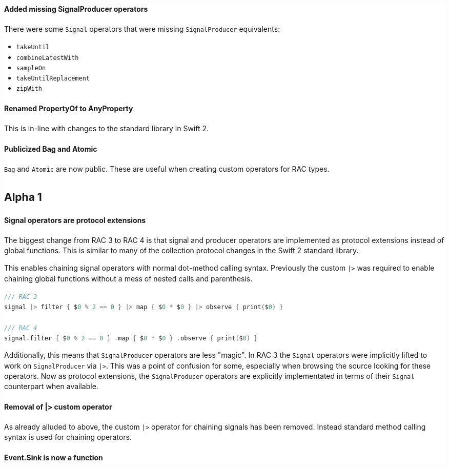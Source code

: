 #### Added missing SignalProducer operators

There were some `Signal` operators that were missing `SignalProducer`
equivalents:

* `takeUntil`
* `combineLatestWith`
* `sampleOn`
* `takeUntilReplacement`
* `zipWith`

#### Renamed PropertyOf<T> to AnyProperty<T>

This is in-line with changes to the standard library in Swift 2.

#### Publicized Bag and Atomic

`Bag` and `Atomic` are now public. These are useful when creating custom
operators for RAC types.

## Alpha 1

#### Signal operators are protocol extensions

The biggest change from RAC 3 to RAC 4 is that signal and producer operators
are implemented as protocol extensions instead of global functions. This is
similar to many of the collection protocol changes in the Swift 2 standard
library.

This enables chaining signal operators with normal dot-method calling syntax.
Previously the custom `|>` was required to enable chaining global functions
without a mess of nested calls and parenthesis.

```swift
/// RAC 3
signal |> filter { $0 % 2 == 0 } |> map { $0 * $0 } |> observe { print($0) }

/// RAC 4
signal.filter { $0 % 2 == 0 } .map { $0 * $0 } .observe { print($0) }
```

Additionally, this means that `SignalProducer` operators are less "magic". In
RAC 3 the `Signal` operators were implicitly lifted to work on `SignalProducer`
via `|>`. This was a point of confusion for some, especially when browsing the
source looking for these operators. Now as protocol extensions, the
`SignalProducer` operators are explicitly implementated in terms of their
`Signal` counterpart when available.

#### Removal of |> custom operator

As already alluded to above, the custom `|>` operator for chaining signals has
been removed. Instead standard method calling syntax is used for chaining
operators.

#### Event.Sink is now a function
